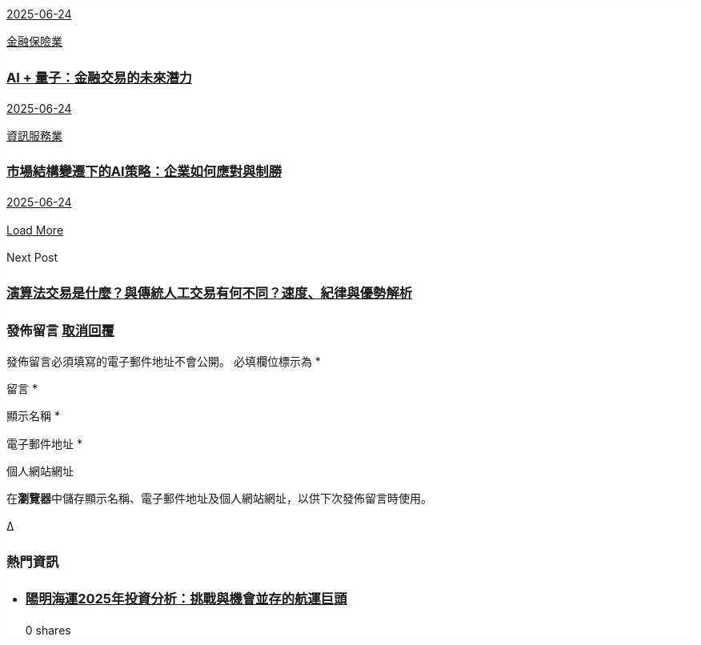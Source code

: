 [2025-06-24](https://intelligentdata.cc/%e7%94%9f%e6%88%90%e5%bc%8fai-generative-ai-%e5%9c%a8%e5%b8%82%e5%a0%b4%e5%88%86%e6%9e%90%e4%b8%ad%e7%9a%84%e6%87%89%e7%94%a8/)

[金融保險業](https://intelligentdata.cc/category/%e5%8f%b0%e8%82%a1%e5%80%8b%e8%82%a1%e6%95%b8%e6%93%9a/%e9%87%91%e8%9e%8d%e4%bf%9d%e9%9a%aa%e6%a5%ad/)

### [AI + 量子：金融交易的未來潛力](https://intelligentdata.cc/ai%e8%88%87%e9%87%8f%e5%ad%90%e8%a8%88%e7%ae%97%e5%9c%a8%e9%87%91%e8%9e%8d%e4%ba%a4%e6%98%93%e4%b8%ad%e7%9a%84%e7%b5%90%e5%90%88%e5%89%8d%e6%99%af/)

[2025-06-24](https://intelligentdata.cc/ai%e8%88%87%e9%87%8f%e5%ad%90%e8%a8%88%e7%ae%97%e5%9c%a8%e9%87%91%e8%9e%8d%e4%ba%a4%e6%98%93%e4%b8%ad%e7%9a%84%e7%b5%90%e5%90%88%e5%89%8d%e6%99%af/)

[資訊服務業](https://intelligentdata.cc/category/%e5%8f%b0%e8%82%a1%e5%80%8b%e8%82%a1%e6%95%b8%e6%93%9a/%e8%b3%87%e8%a8%8a%e6%9c%8d%e5%8b%99%e6%a5%ad/)

### [市場結構變遷下的AI策略：企業如何應對與制勝](https://intelligentdata.cc/%e5%b8%82%e5%a0%b4%e7%b5%90%e6%a7%8b%e8%ae%8a%e5%8c%96%e5%b0%8dai%e7%ad%96%e7%95%a5%e7%9a%84%e5%bd%b1%e9%9f%bf/)

[2025-06-24](https://intelligentdata.cc/%e5%b8%82%e5%a0%b4%e7%b5%90%e6%a7%8b%e8%ae%8a%e5%8c%96%e5%b0%8dai%e7%ad%96%e7%95%a5%e7%9a%84%e5%bd%b1%e9%9f%bf/)

[Load More](#)

Next Post

### [演算法交易是什麼？與傳統人工交易有何不同？速度、紀律與優勢解析](https://intelligentdata.cc/%e6%bc%94%e7%ae%97%e6%b3%95%e4%ba%a4%e6%98%93%e6%98%af%e4%bb%80%e9%ba%bc%ef%bc%9f%e5%ae%83%e8%88%87%e5%82%b3%e7%b5%b1%e4%ba%ba%e5%b7%a5%e4%ba%a4%e6%98%93%e6%9c%89%e4%bd%95%e4%b8%8d%e5%90%8c%ef%bc%9f/)

### 發佈留言 [取消回覆](/%E5%8D%9A%E5%BC%98-6997-2025-06-16/#respond)

發佈留言必須填寫的電子郵件地址不會公開。 必填欄位標示為 \*

留言 \*

顯示名稱 \*

電子郵件地址 \*

個人網站網址

在**瀏覽器**中儲存顯示名稱、電子郵件地址及個人網站網址，以供下次發佈留言時使用。

Δ

### 熱門資訊

* ### [陽明海運2025年投資分析：挑戰與機會並存的航運巨頭](https://intelligentdata.cc/%e9%99%bd%e6%98%8e-2609-2025-06-06/)

  0 shares
